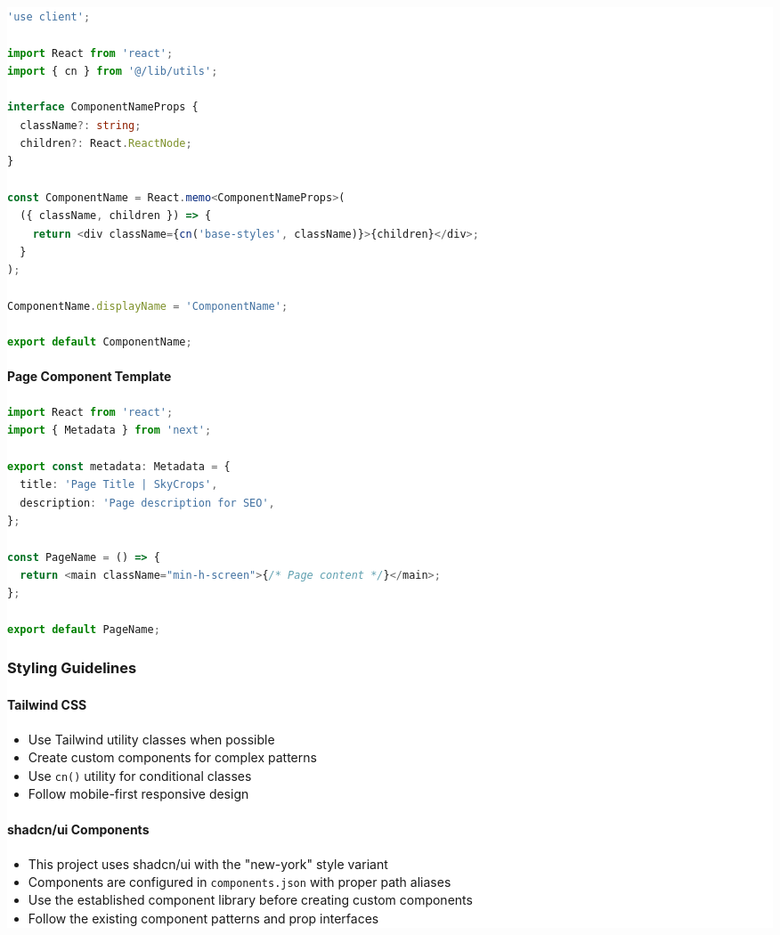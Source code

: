 ```typescript
'use client';

import React from 'react';
import { cn } from '@/lib/utils';

interface ComponentNameProps {
  className?: string;
  children?: React.ReactNode;
}

const ComponentName = React.memo<ComponentNameProps>(
  ({ className, children }) => {
    return <div className={cn('base-styles', className)}>{children}</div>;
  }
);

ComponentName.displayName = 'ComponentName';

export default ComponentName;
```

#### Page Component Template

```typescript
import React from 'react';
import { Metadata } from 'next';

export const metadata: Metadata = {
  title: 'Page Title | SkyCrops',
  description: 'Page description for SEO',
};

const PageName = () => {
  return <main className="min-h-screen">{/* Page content */}</main>;
};

export default PageName;
```

### Styling Guidelines

#### Tailwind CSS

- Use Tailwind utility classes when possible
- Create custom components for complex patterns
- Use `cn()` utility for conditional classes
- Follow mobile-first responsive design

#### shadcn/ui Components

- This project uses shadcn/ui with the "new-york" style variant
- Components are configured in `components.json` with proper path aliases
- Use the established component library before creating custom components
- Follow the existing component patterns and prop interfaces
